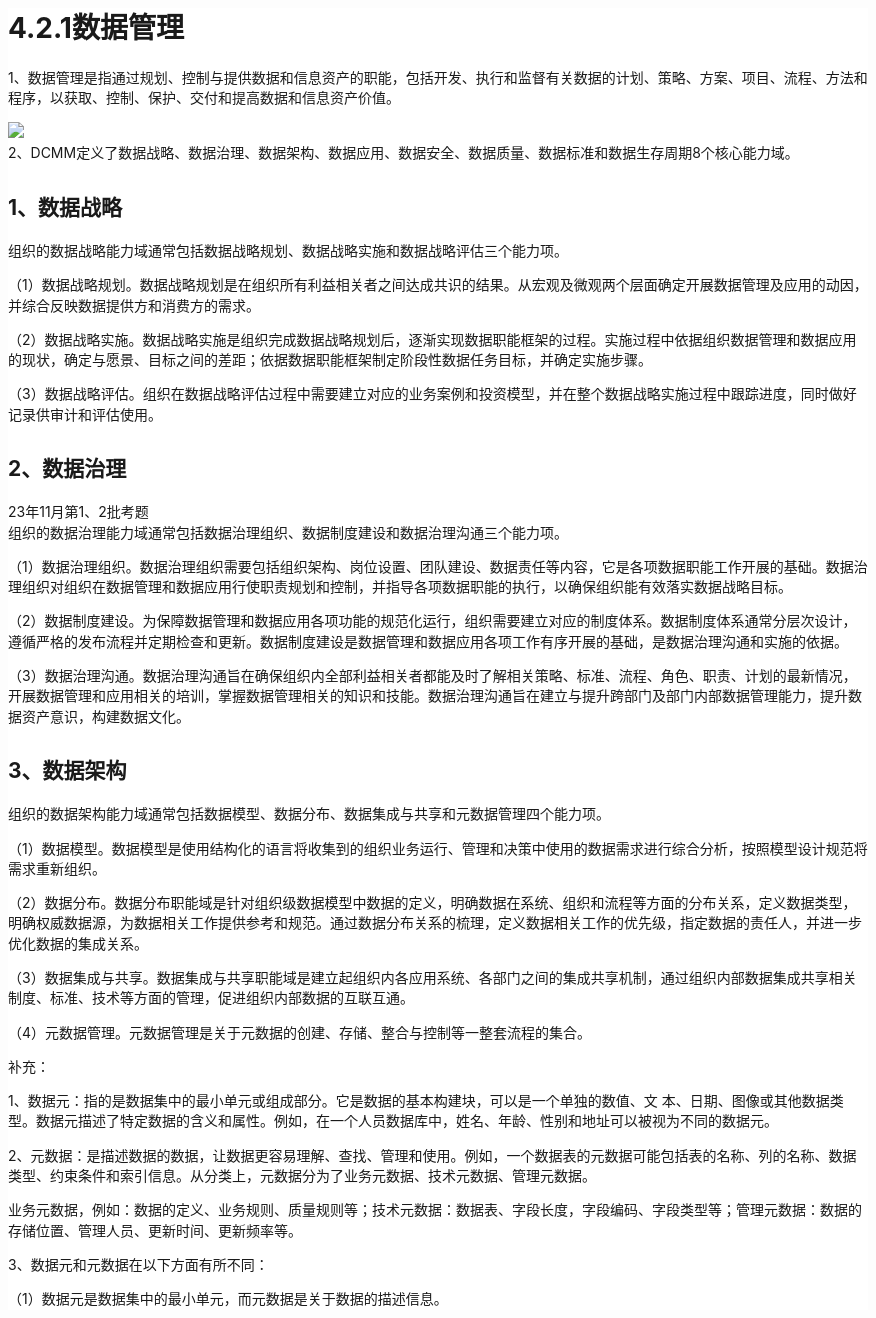 # 4.2.1数据管理  

1、数据管理是指通过规划、控制与提供数据和信息资产的职能，包括开发、执行和监督有关数据的计划、策略、方案、项目、流程、方法和程序，以获取、控制、保护、交付和提高数据和信息资产价值。  

![](https://cdn-mineru.openxlab.org.cn/model-mineru/prod/6b48266a5fdb8ea7cc273f9835cec413c6c73c4fbd5469bc6c60aab0092ae0fc.jpg)  
2、DCMM定义了数据战略、数据治理、数据架构、数据应用、数据安全、数据质量、数据标准和数据生存周期8个核心能力域。  

## 1、数据战略  

组织的数据战略能力域通常包括数据战略规划、数据战略实施和数据战略评估三个能力项。  

（1）数据战略规划。数据战略规划是在组织所有利益相关者之间达成共识的结果。从宏观及微观两个层面确定开展数据管理及应用的动因，并综合反映数据提供方和消费方的需求。  

（2）数据战略实施。数据战略实施是组织完成数据战略规划后，逐渐实现数据职能框架的过程。实施过程中依据组织数据管理和数据应用的现状，确定与愿景、目标之间的差距；依据数据职能框架制定阶段性数据任务目标，并确定实施步骤。  

（3）数据战略评估。组织在数据战略评估过程中需要建立对应的业务案例和投资模型，并在整个数据战略实施过程中跟踪进度，同时做好记录供审计和评估使用。  
## 2、数据治理     
23年11月第1、2批考题  
组织的数据治理能力域通常包括数据治理组织、数据制度建设和数据治理沟通三个能力项。  

（1）数据治理组织。数据治理组织需要包括组织架构、岗位设置、团队建设、数据责任等内容，它是各项数据职能工作开展的基础。数据治理组织对组织在数据管理和数据应用行使职责规划和控制，并指导各项数据职能的执行，以确保组织能有效落实数据战略目标。  

（2）数据制度建设。为保障数据管理和数据应用各项功能的规范化运行，组织需要建立对应的制度体系。数据制度体系通常分层次设计，遵循严格的发布流程并定期检查和更新。数据制度建设是数据管理和数据应用各项工作有序开展的基础，是数据治理沟通和实施的依据。  

（3）数据治理沟通。数据治理沟通旨在确保组织内全部利益相关者都能及时了解相关策略、标准、流程、角色、职责、计划的最新情况，开展数据管理和应用相关的培训，掌握数据管理相关的知识和技能。数据治理沟通旨在建立与提升跨部门及部门内部数据管理能力，提升数据资产意识，构建数据文化。  
## 3、数据架构  

组织的数据架构能力域通常包括数据模型、数据分布、数据集成与共享和元数据管理四个能力项。  

（1）数据模型。数据模型是使用结构化的语言将收集到的组织业务运行、管理和决策中使用的数据需求进行综合分析，按照模型设计规范将需求重新组织。  

（2）数据分布。数据分布职能域是针对组织级数据模型中数据的定义，明确数据在系统、组织和流程等方面的分布关系，定义数据类型，明确权威数据源，为数据相关工作提供参考和规范。通过数据分布关系的梳理，定义数据相关工作的优先级，指定数据的责任人，并进一步优化数据的集成关系。  

（3）数据集成与共享。数据集成与共享职能域是建立起组织内各应用系统、各部门之间的集成共享机制，通过组织内部数据集成共享相关制度、标准、技术等方面的管理，促进组织内部数据的互联互通。  

（4）元数据管理。元数据管理是关于元数据的创建、存储、整合与控制等一整套流程的集合。  

补充：  

1、数据元：指的是数据集中的最小单元或组成部分。它是数据的基本构建块，可以是一个单独的数值、文 本、日期、图像或其他数据类型。数据元描述了特定数据的含义和属性。例如，在一个人员数据库中，姓名、年龄、性别和地址可以被视为不同的数据元。  

2、元数据：是描述数据的数据，让数据更容易理解、查找、管理和使用。例如，一个数据表的元数据可能包括表的名称、列的名称、数据类型、约束条件和索引信息。从分类上，元数据分为了业务元数据、技术元数据、管理元数据。  

业务元数据，例如：数据的定义、业务规则、质量规则等；技术元数据：数据表、字段长度，字段编码、字段类型等；管理元数据：数据的存储位置、管理人员、更新时间、更新频率等。

3、数据元和元数据在以下方面有所不同：

（1）数据元是数据集中的最小单元，而元数据是关于数据的描述信息。      
